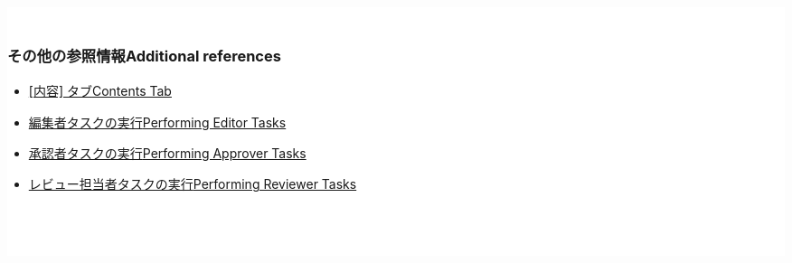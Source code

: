 </tbody>
</table>

 

### <span data-ttu-id="e0146-166">その他の参照情報</span><span class="sxs-lookup"><span data-stu-id="e0146-166">Additional references</span></span>

-   [<span data-ttu-id="e0146-167">[内容] タブ</span><span class="sxs-lookup"><span data-stu-id="e0146-167">Contents Tab</span></span>](contents-tab-agpm30ops.md)

-   [<span data-ttu-id="e0146-168">編集者タスクの実行</span><span class="sxs-lookup"><span data-stu-id="e0146-168">Performing Editor Tasks</span></span>](performing-editor-tasks-agpm30ops.md)

-   [<span data-ttu-id="e0146-169">承認者タスクの実行</span><span class="sxs-lookup"><span data-stu-id="e0146-169">Performing Approver Tasks</span></span>](performing-approver-tasks-agpm30ops.md)

-   [<span data-ttu-id="e0146-170">レビュー担当者タスクの実行</span><span class="sxs-lookup"><span data-stu-id="e0146-170">Performing Reviewer Tasks</span></span>](performing-reviewer-tasks-agpm30ops.md)

 

 





